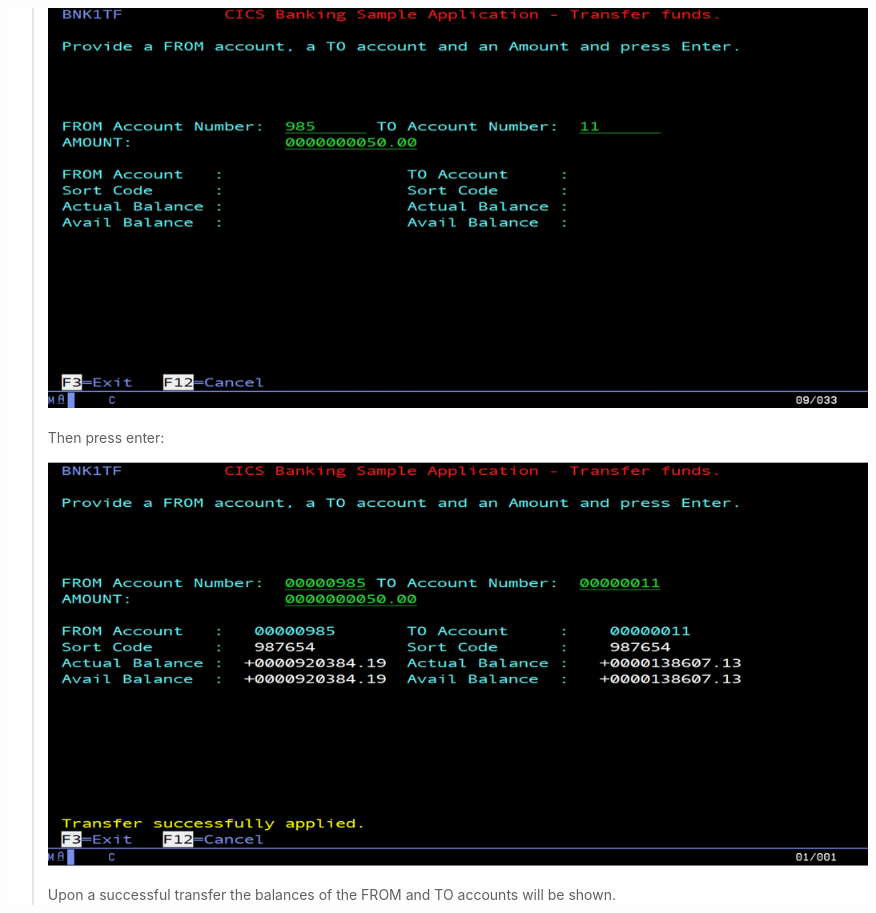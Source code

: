 > ![BMSUser option 7 empty](../doc/images/BMSUserGuide/BMSUser_Opt_7_ENTRY.jpg)
>
>
> Then press enter:
>
> ![BMSUser option 7 success](../doc/images/BMSUserGuide/BMSUser_Opt_7_SUCCESS.jpg)
>
>
> Upon a successful transfer the balances of the FROM and TO accounts
> will be shown.
